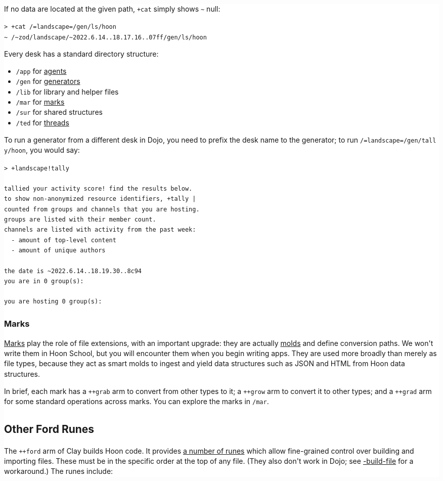 If no data are located at the given path, `+cat` simply shows `~` null:

```hoon
> +cat /=landscape=/gen/ls/hoon
~ /~zod/landscape/~2022.6.14..18.17.16..07ff/gen/ls/hoon
```

Every desk has a standard directory structure:

-   `/app` for [agents](/glossary/agent)
-   `/gen` for [generators](/glossary/generator)
-   `/lib` for library and helper files
-   `/mar` for [marks](/glossary/mark)
-   `/sur` for shared structures
-   `/ted` for [threads](/glossary/thread)

To run a generator from a different desk in Dojo, you need to prefix the
desk name to the generator; to run `/=landscape=/gen/tally/hoon`, you
would say:

```hoon
> +landscape!tally

tallied your activity score! find the results below.
to show non-anonymized resource identifiers, +tally |
counted from groups and channels that you are hosting.
groups are listed with their member count.
channels are listed with activity from the past week:
  - amount of top-level content
  - amount of unique authors

the date is ~2022.6.14..18.19.30..8c94
you are in 0 group(s):

you are hosting 0 group(s):
```

### Marks

[Marks](/glossary/mark) play the role of file extensions, with an
important upgrade:  they are actually [molds](/glossary/mold) and define
conversion paths.  We won't write them in Hoon School, but you will
encounter them when you begin writing apps. They are used more broadly
than merely as file types, because they act as smart molds to ingest and
yield data structures such as JSON and HTML from Hoon data structures.

In brief, each mark has a `++grab` arm to convert from other types to
it; a `++grow` arm to convert it to other types; and a `++grad` arm for
some standard operations across marks.  You can explore the marks in
`/mar`.


##  Other Ford Runes

The `++ford` arm of Clay builds Hoon code.  It provides [a number of
runes](/language/hoon/reference/rune/fas) which allow fine-grained
control over building and importing files.  These must be in the
specific order at the top of any file.  (They also don't work in Dojo;
see [-build-file](/manual/os/dojo-tools#-build-file) for a workaround.)
The runes include:
